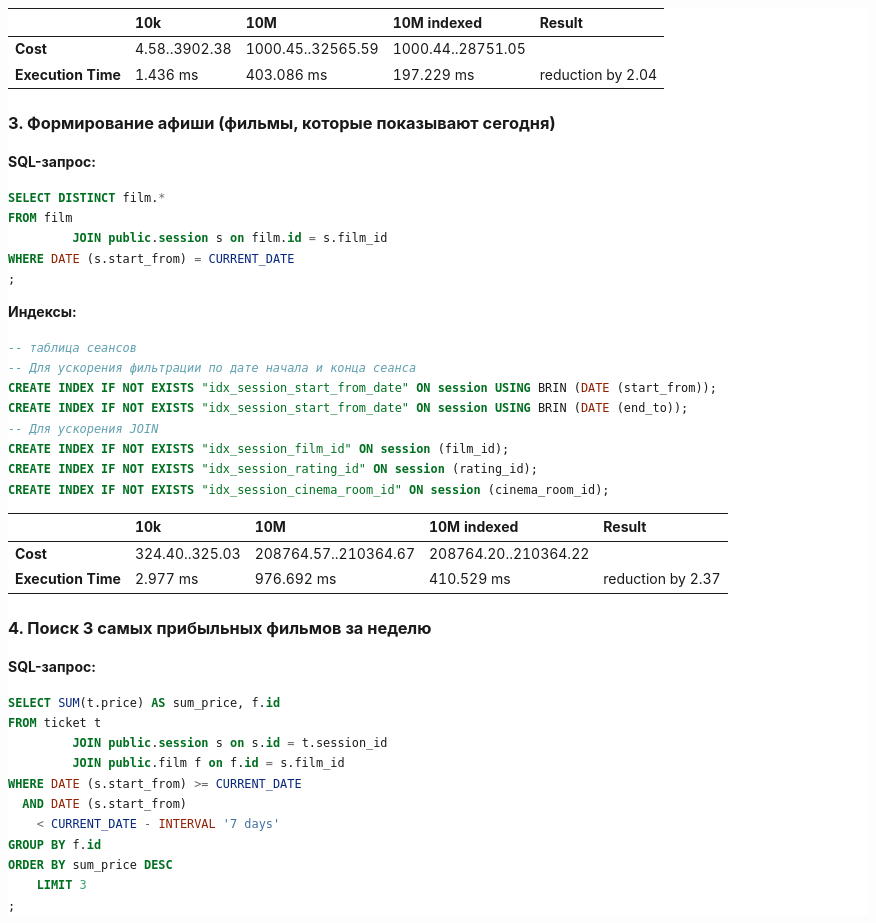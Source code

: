 |                    | 10k           | 10M               | 10M indexed       | Result            |
|--------------------|:--------------|:------------------|:------------------|:------------------|
| **Cost**           | 4.58..3902.38 | 1000.45..32565.59 | 1000.44..28751.05 |                   |
| **Execution Time** | 1.436 ms      | 403.086 ms        | 197.229 ms        | reduction by 2.04 |

### 3. Формирование афиши (фильмы, которые показывают сегодня)

**SQL-запрос:**

```sql
SELECT DISTINCT film.*
FROM film
         JOIN public.session s on film.id = s.film_id
WHERE DATE (s.start_from) = CURRENT_DATE
;
```

**Индексы:**

```sql
-- таблица сеансов
-- Для ускорения фильтрации по дате начала и конца сеанса
CREATE INDEX IF NOT EXISTS "idx_session_start_from_date" ON session USING BRIN (DATE (start_from));
CREATE INDEX IF NOT EXISTS "idx_session_start_from_date" ON session USING BRIN (DATE (end_to));
-- Для ускорения JOIN
CREATE INDEX IF NOT EXISTS "idx_session_film_id" ON session (film_id);
CREATE INDEX IF NOT EXISTS "idx_session_rating_id" ON session (rating_id);
CREATE INDEX IF NOT EXISTS "idx_session_cinema_room_id" ON session (cinema_room_id);
```

|                    | 10k            | 10M                  | 10M indexed          | Result            |
|--------------------|:---------------|:---------------------|:---------------------|:------------------|
| **Cost**           | 324.40..325.03 | 208764.57..210364.67 | 208764.20..210364.22 |                   |
| **Execution Time** | 2.977 ms       | 976.692 ms           | 410.529 ms           | reduction by 2.37 |

### 4. Поиск 3 самых прибыльных фильмов за неделю

**SQL-запрос:**

```sql
SELECT SUM(t.price) AS sum_price, f.id
FROM ticket t
         JOIN public.session s on s.id = t.session_id
         JOIN public.film f on f.id = s.film_id
WHERE DATE (s.start_from) >= CURRENT_DATE
  AND DATE (s.start_from)
    < CURRENT_DATE - INTERVAL '7 days'
GROUP BY f.id
ORDER BY sum_price DESC
    LIMIT 3
;
```
